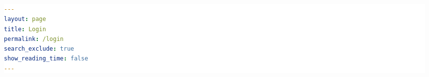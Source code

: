 ```yaml
---
layout: page 
title: Login
permalink: /login
search_exclude: true
show_reading_time: false 
---
```


<script>
    function openLoginPopup() {
        window.open('/_includes/nav/login-popup.html', 'Login', 'width=400,height=500');
    }

    // Automatically open the login popup when the page loads
    window.onload = openLoginPopup;
</script>

<style>
.login-container {
    display: flex;
    justify-content: center;
    align-items: center;
    height: 100vh; /* Full height of the viewport */
    background-color: #f5f5f5; /* Light background color */
    flex-wrap: wrap; /* allows the cards to wrap onto the next line if the screen is too small */
}

.login-card, .signup-card {
    width: 100%;
    max-width: 400px; /* Limit the width of the card */
    border: 1px solid #ddd;
    border-radius: 10px;
    padding: 30px;
    box-shadow: 0 4px 8px rgba(0, 0, 0, 0.1);
    background-color: #fff; /* White background for the card */
    margin: 10px; /* Add some margin between cards */
}

.login-card h2, .signup-card h2 {
    text-align: center;
    margin-bottom: 20px;
    color: #333; /* Darker text color */
}

.login-card label, .signup-card label {
    display: block;
    margin-bottom: 5px;
    color: #555; /* Slightly lighter text color */
}

.login-card input, .signup-card input {
    width: 100%;
    padding: 10px;
    margin-bottom: 15px;
    border: 1px solid #ccc;
    border-radius: 5px;
    box-sizing: border-box;
}
